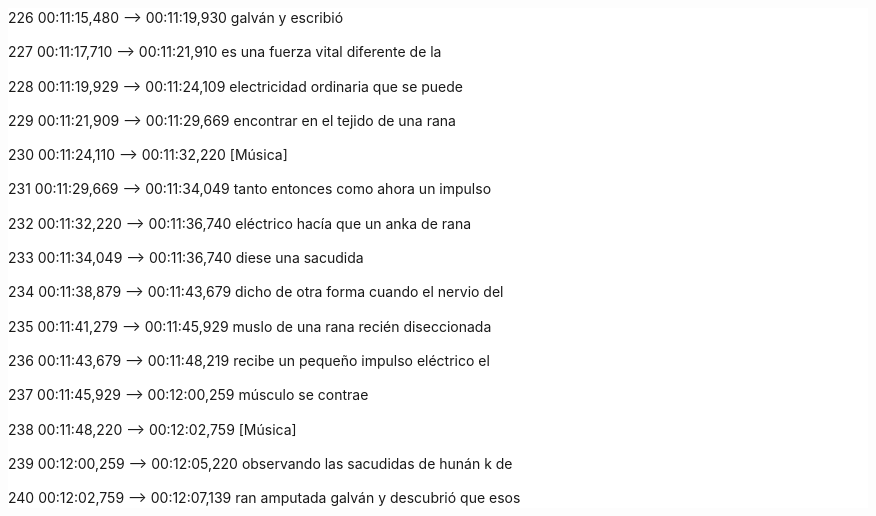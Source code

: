 226
00:11:15,480 --> 00:11:19,930
galván y escribió

227
00:11:17,710 --> 00:11:21,910
es una fuerza vital diferente de la

228
00:11:19,929 --> 00:11:24,109
electricidad ordinaria que se puede

229
00:11:21,909 --> 00:11:29,669
encontrar en el tejido de una rana

230
00:11:24,110 --> 00:11:32,220
[Música]

231
00:11:29,669 --> 00:11:34,049
tanto entonces como ahora un impulso

232
00:11:32,220 --> 00:11:36,740
eléctrico hacía que un anka de rana

233
00:11:34,049 --> 00:11:36,740
diese una sacudida

234
00:11:38,879 --> 00:11:43,679
dicho de otra forma cuando el nervio del

235
00:11:41,279 --> 00:11:45,929
muslo de una rana recién diseccionada

236
00:11:43,679 --> 00:11:48,219
recibe un pequeño impulso eléctrico el

237
00:11:45,929 --> 00:12:00,259
músculo se contrae

238
00:11:48,220 --> 00:12:02,759
[Música]

239
00:12:00,259 --> 00:12:05,220
observando las sacudidas de hunán k de

240
00:12:02,759 --> 00:12:07,139
ran amputada galván y descubrió que esos
